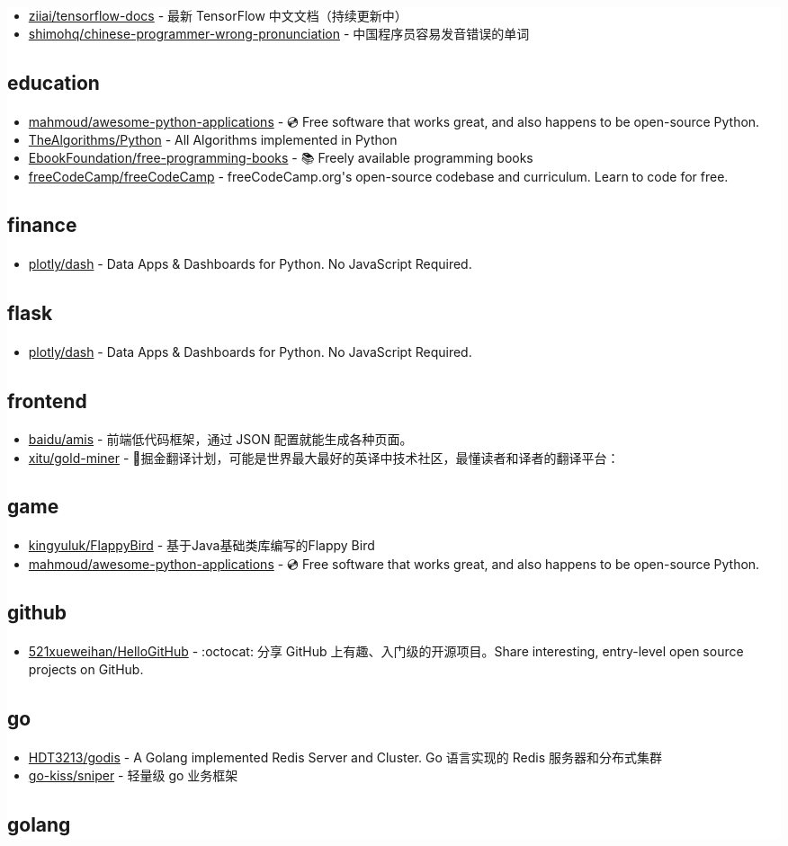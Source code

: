 - [ziiai/tensorflow-docs](https://github.com/ziiai/tensorflow-docs) - 最新 TensorFlow 中文文档（持续更新中）
- [shimohq/chinese-programmer-wrong-pronunciation](https://github.com/shimohq/chinese-programmer-wrong-pronunciation) - 中国程序员容易发音错误的单词

## education 

- [mahmoud/awesome-python-applications](https://github.com/mahmoud/awesome-python-applications) - 💿 Free software that works great, and also happens to be open-source Python.
- [TheAlgorithms/Python](https://github.com/TheAlgorithms/Python) - All Algorithms implemented in Python
- [EbookFoundation/free-programming-books](https://github.com/EbookFoundation/free-programming-books) - :books: Freely available programming books
- [freeCodeCamp/freeCodeCamp](https://github.com/freeCodeCamp/freeCodeCamp) - freeCodeCamp.org's open-source codebase and curriculum. Learn to code for free.

## finance 

- [plotly/dash](https://github.com/plotly/dash) - Data Apps & Dashboards for Python. No JavaScript Required.

## flask 

- [plotly/dash](https://github.com/plotly/dash) - Data Apps & Dashboards for Python. No JavaScript Required.

## frontend 

- [baidu/amis](https://github.com/baidu/amis) - 前端低代码框架，通过 JSON 配置就能生成各种页面。
- [xitu/gold-miner](https://github.com/xitu/gold-miner) - 🥇掘金翻译计划，可能是世界最大最好的英译中技术社区，最懂读者和译者的翻译平台：

## game 

- [kingyuluk/FlappyBird](https://github.com/kingyuluk/FlappyBird) - 基于Java基础类库编写的Flappy Bird
- [mahmoud/awesome-python-applications](https://github.com/mahmoud/awesome-python-applications) - 💿 Free software that works great, and also happens to be open-source Python.

## github 

- [521xueweihan/HelloGitHub](https://github.com/521xueweihan/HelloGitHub) - :octocat: 分享 GitHub 上有趣、入门级的开源项目。Share interesting, entry-level open source projects on GitHub.

## go 

- [HDT3213/godis](https://github.com/HDT3213/godis) - A Golang implemented Redis Server and Cluster. Go 语言实现的 Redis 服务器和分布式集群
- [go-kiss/sniper](https://github.com/go-kiss/sniper) - 轻量级 go 业务框架

## golang 
